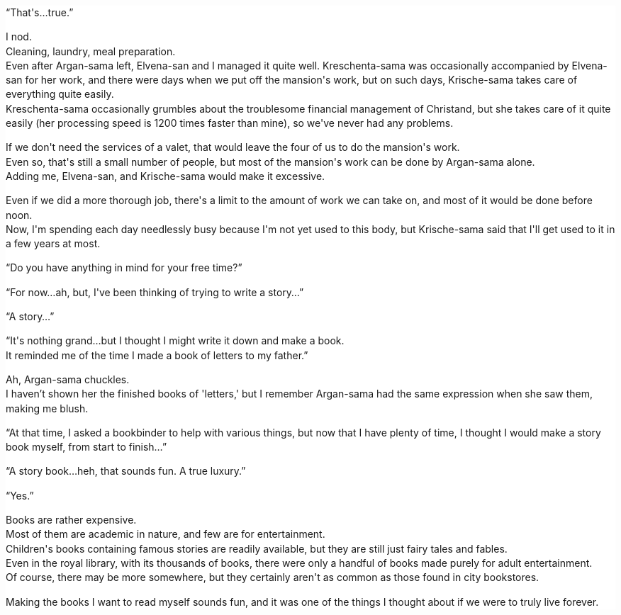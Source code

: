 “That's…true.”

I nod.  
Cleaning, laundry, meal preparation.  
Even after Argan-sama left, Elvena-san and I managed it quite well.
Kreschenta-sama was occasionally accompanied by Elvena-san for her work,
and there were days when we put off the mansion's work, but on such
days, Krische-sama takes care of everything quite easily.  
Kreschenta-sama occasionally grumbles about the troublesome financial
management of Christand, but she takes care of it quite easily (her
processing speed is 1200 times faster than mine), so we've never had any
problems.

If we don't need the services of a valet, that would leave the four of
us to do the mansion's work.  
Even so, that's still a small number of people, but most of the
mansion's work can be done by Argan-sama alone.  
Adding me, Elvena-san, and Krische-sama would make it excessive.

Even if we did a more thorough job, there's a limit to the amount of
work we can take on, and most of it would be done before noon.  
Now, I'm spending each day needlessly busy because I'm not yet used to
this body, but Krische-sama said that I'll get used to it in a few years
at most.

“Do you have anything in mind for your free time?”

“For now…ah, but, I've been thinking of trying to write a story…”

“A story…”

“It's nothing grand…but I thought I might write it down and make a
book.  
It reminded me of the time I made a book of letters to my father.”

Ah, Argan-sama chuckles.  
I haven’t shown her the finished books of 'letters,' but I remember
Argan-sama had the same expression when she saw them, making me blush.

“At that time, I asked a bookbinder to help with various things, but now
that I have plenty of time, I thought I would make a story book myself,
from start to finish…”

“A story book…heh, that sounds fun. A true luxury.”

“Yes.”

Books are rather expensive.  
Most of them are academic in nature, and few are for entertainment.  
Children's books containing famous stories are readily available, but
they are still just fairy tales and fables.  
Even in the royal library, with its thousands of books, there were only
a handful of books made purely for adult entertainment.  
Of course, there may be more somewhere, but they certainly aren't as
common as those found in city bookstores.

Making the books I want to read myself sounds fun, and it was one of the
things I thought about if we were to truly live forever.

